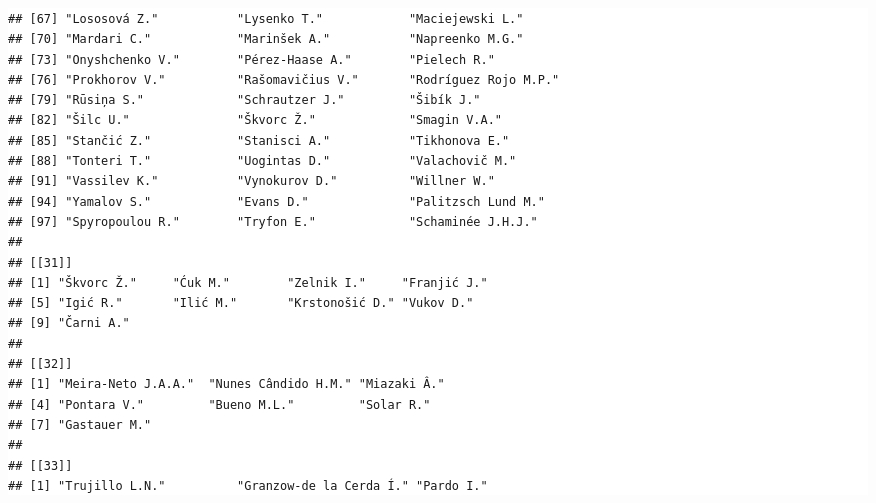     ## [67] "Lososová Z."           "Lysenko T."            "Maciejewski L."       
    ## [70] "Mardari C."            "Marinšek A."           "Napreenko M.G."       
    ## [73] "Onyshchenko V."        "Pérez-Haase A."        "Pielech R."           
    ## [76] "Prokhorov V."          "Rašomavičius V."       "Rodríguez Rojo M.P."  
    ## [79] "Rūsiņa S."             "Schrautzer J."         "Šibík J."             
    ## [82] "Šilc U."               "Škvorc Ž."             "Smagin V.A."          
    ## [85] "Stančić Z."            "Stanisci A."           "Tikhonova E."         
    ## [88] "Tonteri T."            "Uogintas D."           "Valachovič M."        
    ## [91] "Vassilev K."           "Vynokurov D."          "Willner W."           
    ## [94] "Yamalov S."            "Evans D."              "Palitzsch Lund M."    
    ## [97] "Spyropoulou R."        "Tryfon E."             "Schaminée J.H.J."     
    ## 
    ## [[31]]
    ## [1] "Škvorc Ž."     "Ćuk M."        "Zelnik I."     "Franjić J."   
    ## [5] "Igić R."       "Ilić M."       "Krstonošić D." "Vukov D."     
    ## [9] "Čarni A."     
    ## 
    ## [[32]]
    ## [1] "Meira-Neto J.A.A."  "Nunes Cândido H.M." "Miazaki Â."        
    ## [4] "Pontara V."         "Bueno M.L."         "Solar R."          
    ## [7] "Gastauer M."       
    ## 
    ## [[33]]
    ## [1] "Trujillo L.N."          "Granzow-de la Cerda Í." "Pardo I."              